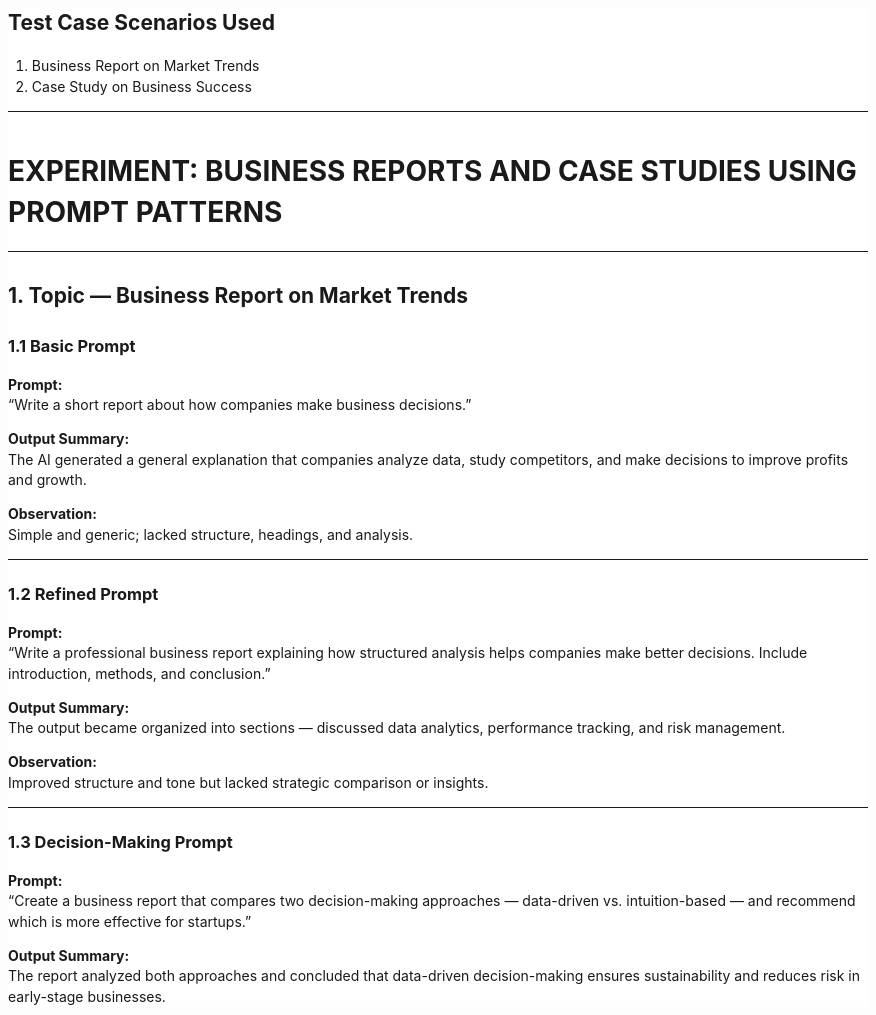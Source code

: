 
## **Test Case Scenarios Used**
1. Business Report on Market Trends  
2. Case Study on Business Success  

---

# **EXPERIMENT: BUSINESS REPORTS AND CASE STUDIES USING PROMPT PATTERNS**

---

## **1. Topic — Business Report on Market Trends**

### **1.1 Basic Prompt**

**Prompt:**  
“Write a short report about how companies make business decisions.”

**Output Summary:**  
The AI generated a general explanation that companies analyze data, study competitors, and make decisions to improve profits and growth.

**Observation:**  
Simple and generic; lacked structure, headings, and analysis.

---

### **1.2 Refined Prompt**

**Prompt:**  
“Write a professional business report explaining how structured analysis helps companies make better decisions. Include introduction, methods, and conclusion.”

**Output Summary:**  
The output became organized into sections — discussed data analytics, performance tracking, and risk management.

**Observation:**  
Improved structure and tone but lacked strategic comparison or insights.

---

### **1.3 Decision-Making Prompt**

**Prompt:**  
“Create a business report that compares two decision-making approaches — data-driven vs. intuition-based — and recommend which is more effective for startups.”

**Output Summary:**  
The report analyzed both approaches and concluded that data-driven decision-making ensures sustainability and reduces risk in early-stage businesses.
